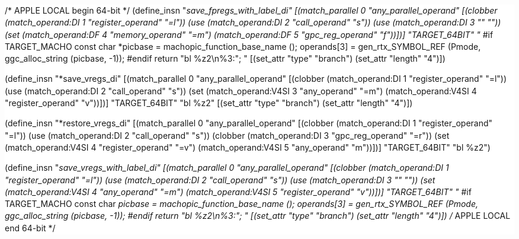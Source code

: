 /* APPLE LOCAL begin 64-bit */
(define_insn "*save_fpregs_with_label_di"
 [(match_parallel 0 "any_parallel_operand"
                  [(clobber (match_operand:DI 1 "register_operand" "=l"))
		   (use (match_operand:DI 2 "call_operand" "s"))
		   (use (match_operand:DI 3 "" ""))
		   (set (match_operand:DF 4 "memory_operand" "=m")
			(match_operand:DF 5 "gpc_reg_operand" "f"))])]
 "TARGET_64BIT"
 "*
#if TARGET_MACHO
  const char *picbase = machopic_function_base_name ();
  operands[3] = gen_rtx_SYMBOL_REF (Pmode, ggc_alloc_string (picbase, -1));
#endif
  return \"bl %z2\\n%3:\";
"
  [(set_attr "type" "branch")
   (set_attr "length" "4")])

(define_insn "*save_vregs_di"
 [(match_parallel 0 "any_parallel_operand"
                  [(clobber (match_operand:DI 1 "register_operand" "=l"))
		   (use (match_operand:DI 2 "call_operand" "s"))
		   (set (match_operand:V4SI 3 "any_operand" "=m")
			(match_operand:V4SI 4 "register_operand" "v"))])]
 "TARGET_64BIT"
 "bl %z2"
  [(set_attr "type" "branch")
   (set_attr "length" "4")])

(define_insn "*restore_vregs_di"
 [(match_parallel 0 "any_parallel_operand"
                  [(clobber (match_operand:DI 1 "register_operand" "=l"))
		   (use (match_operand:DI 2 "call_operand" "s"))
		   (clobber (match_operand:DI 3 "gpc_reg_operand" "=r"))
		   (set (match_operand:V4SI 4 "register_operand" "=v")
			(match_operand:V4SI 5 "any_operand" "m"))])]
 "TARGET_64BIT"
 "bl %z2")

(define_insn "*save_vregs_with_label_di"
 [(match_parallel 0 "any_parallel_operand"
                  [(clobber (match_operand:DI 1 "register_operand" "=l"))
		   (use (match_operand:DI 2 "call_operand" "s"))
		   (use (match_operand:DI 3 "" ""))
		   (set (match_operand:V4SI 4 "any_operand" "=m")
			(match_operand:V4SI 5 "register_operand" "v"))])]
 "TARGET_64BIT"
 "*
#if TARGET_MACHO
  const char *picbase = machopic_function_base_name ();
  operands[3] = gen_rtx_SYMBOL_REF (Pmode, ggc_alloc_string (picbase, -1));
#endif
  return \"bl %z2\\n%3:\";
"
  [(set_attr "type" "branch")
   (set_attr "length" "4")])
/* APPLE LOCAL end 64-bit */
